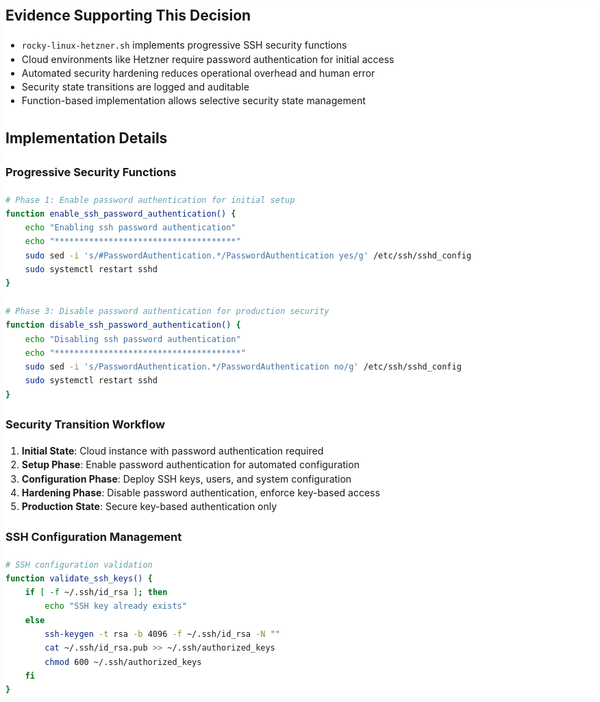 ## Evidence Supporting This Decision

- `rocky-linux-hetzner.sh` implements progressive SSH security functions
- Cloud environments like Hetzner require password authentication for initial access
- Automated security hardening reduces operational overhead and human error
- Security state transitions are logged and auditable
- Function-based implementation allows selective security state management

## Implementation Details

### Progressive Security Functions
```bash
# Phase 1: Enable password authentication for initial setup
function enable_ssh_password_authentication() {
    echo "Enabling ssh password authentication"
    echo "*************************************"
    sudo sed -i 's/#PasswordAuthentication.*/PasswordAuthentication yes/g' /etc/ssh/sshd_config
    sudo systemctl restart sshd
}

# Phase 3: Disable password authentication for production security
function disable_ssh_password_authentication() {
    echo "Disabling ssh password authentication"
    echo "**************************************"
    sudo sed -i 's/PasswordAuthentication.*/PasswordAuthentication no/g' /etc/ssh/sshd_config
    sudo systemctl restart sshd
}
```

### Security Transition Workflow
1. **Initial State**: Cloud instance with password authentication required
2. **Setup Phase**: Enable password authentication for automated configuration
3. **Configuration Phase**: Deploy SSH keys, users, and system configuration
4. **Hardening Phase**: Disable password authentication, enforce key-based access
5. **Production State**: Secure key-based authentication only

### SSH Configuration Management
```bash
# SSH configuration validation
function validate_ssh_keys() {
    if [ -f ~/.ssh/id_rsa ]; then
        echo "SSH key already exists"
    else
        ssh-keygen -t rsa -b 4096 -f ~/.ssh/id_rsa -N ""
        cat ~/.ssh/id_rsa.pub >> ~/.ssh/authorized_keys
        chmod 600 ~/.ssh/authorized_keys
    fi
}
```
